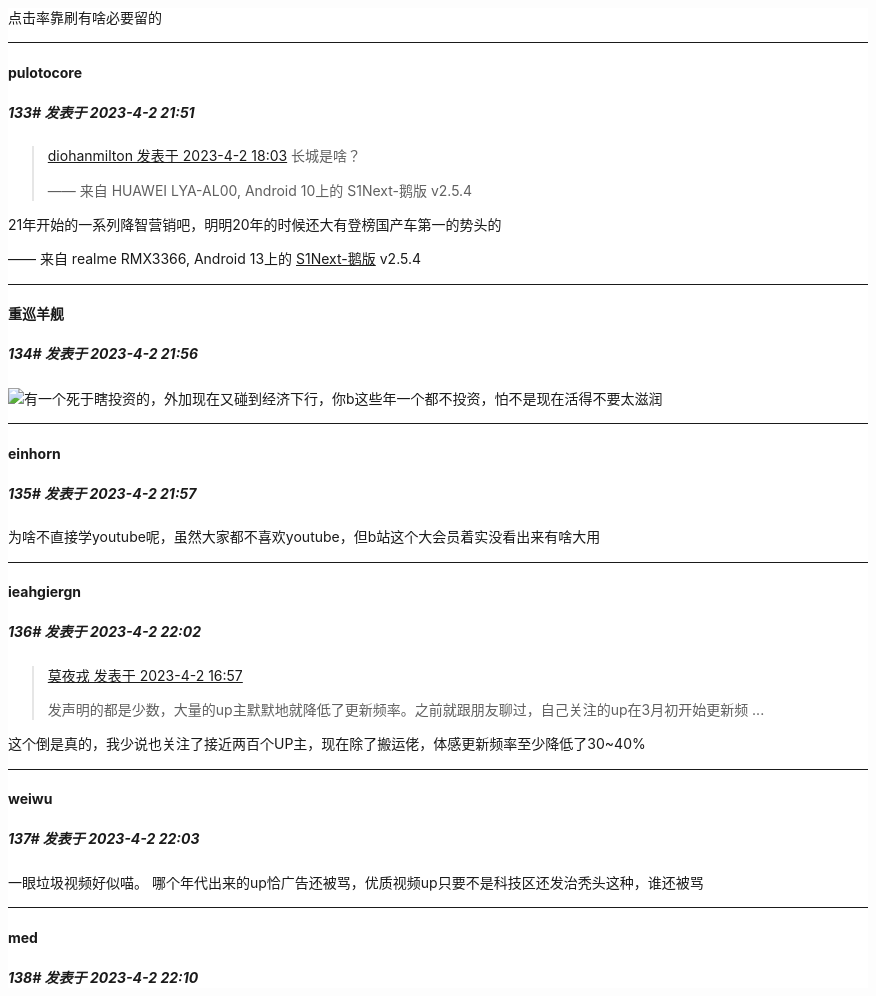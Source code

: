 点击率靠刷有啥必要留的


*****

####  pulotocore  
##### 133#       发表于 2023-4-2 21:51

<blockquote><a href="httphttps://bbs.saraba1st.com/2b/forum.php?mod=redirect&amp;goto=findpost&amp;pid=60307429&amp;ptid=2127084" target="_blank">diohanmilton 发表于 2023-4-2 18:03</a>
长城是啥？

—— 来自 HUAWEI LYA-AL00, Android 10上的 S1Next-鹅版 v2.5.4</blockquote>
21年开始的一系列降智营销吧，明明20年的时候还大有登榜国产车第一的势头的

—— 来自 realme RMX3366, Android 13上的 [S1Next-鹅版](https://github.com/ykrank/S1-Next/releases) v2.5.4

*****

####  重巡羊舰  
##### 134#       发表于 2023-4-2 21:56

<img src="https://static.saraba1st.com/image/smiley/face2017/067.png" referrerpolicy="no-referrer">有一个死于瞎投资的，外加现在又碰到经济下行，你b这些年一个都不投资，怕不是现在活得不要太滋润

*****

####  einhorn  
##### 135#       发表于 2023-4-2 21:57

为啥不直接学youtube呢，虽然大家都不喜欢youtube，但b站这个大会员着实没看出来有啥大用

*****

####  ieahgiergn  
##### 136#       发表于 2023-4-2 22:02

<blockquote><a href="httphttps://bbs.saraba1st.com/2b/forum.php?mod=redirect&amp;goto=findpost&amp;pid=60306498&amp;ptid=2127084" target="_blank">莫夜戎 发表于 2023-4-2 16:57</a>

发声明的都是少数，大量的up主默默地就降低了更新频率。之前就跟朋友聊过，自己关注的up在3月初开始更新频 ...</blockquote>
这个倒是真的，我少说也关注了接近两百个UP主，现在除了搬运佬，体感更新频率至少降低了30~40%

*****

####  weiwu  
##### 137#       发表于 2023-4-2 22:03

一眼垃圾视频好似喵。 哪个年代出来的up恰广告还被骂，优质视频up只要不是科技区还发治秃头这种，谁还被骂


*****

####  med  
##### 138#       发表于 2023-4-2 22:10
